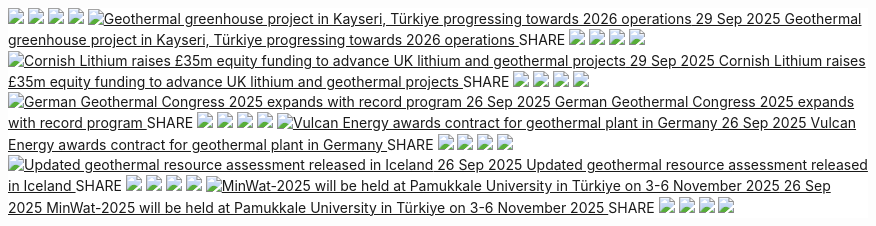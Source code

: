 ![](https://www.thinkgeoenergy.com/geothermal-project-in-munster-germany-to-benefit-from-re-use-of-two-exxonmobil-gas-wells/) ![](https://www.thinkgeoenergy.com/geothermal-project-in-munster-germany-to-benefit-from-re-use-of-two-exxonmobil-gas-wells/) ![](https://www.thinkgeoenergy.com/geothermal-project-in-munster-germany-to-benefit-from-re-use-of-two-exxonmobil-gas-wells/) ![](https://www.thinkgeoenergy.com/geothermal-project-in-munster-germany-to-benefit-from-re-use-of-two-exxonmobil-gas-wells/)
[ ![Geothermal greenhouse project in Kayseri, Türkiye progressing towards 2026 operations](https://www.thinkgeoenergy.com/wp-content/uploads/2025/09/Kayseri-drilling-400x225.png) 29 Sep 2025 Geothermal greenhouse project in Kayseri, Türkiye progressing towards 2026 operations ](https://www.thinkgeoenergy.com/geothermal-greenhouse-project-in-kayseri-turkiye-progressing-towards-2026-operations/)
SHARE
![](https://www.thinkgeoenergy.com/geothermal-project-in-munster-germany-to-benefit-from-re-use-of-two-exxonmobil-gas-wells/) ![](https://www.thinkgeoenergy.com/geothermal-project-in-munster-germany-to-benefit-from-re-use-of-two-exxonmobil-gas-wells/) ![](https://www.thinkgeoenergy.com/geothermal-project-in-munster-germany-to-benefit-from-re-use-of-two-exxonmobil-gas-wells/) ![](https://www.thinkgeoenergy.com/geothermal-project-in-munster-germany-to-benefit-from-re-use-of-two-exxonmobil-gas-wells/)
[ ![Cornish Lithium raises £35m equity funding to advance UK lithium and geothermal projects](https://www.thinkgeoenergy.com/wp-content/uploads/2025/09/Cornish-Lithium-demonstration-400x267.png) 29 Sep 2025 Cornish Lithium raises £35m equity funding to advance UK lithium and geothermal projects ](https://www.thinkgeoenergy.com/cornish-lithium-raises-35m-equity-funding-to-advance-uk-lithium-and-geothermal-projects/)
SHARE
![](https://www.thinkgeoenergy.com/geothermal-project-in-munster-germany-to-benefit-from-re-use-of-two-exxonmobil-gas-wells/) ![](https://www.thinkgeoenergy.com/geothermal-project-in-munster-germany-to-benefit-from-re-use-of-two-exxonmobil-gas-wells/) ![](https://www.thinkgeoenergy.com/geothermal-project-in-munster-germany-to-benefit-from-re-use-of-two-exxonmobil-gas-wells/) ![](https://www.thinkgeoenergy.com/geothermal-project-in-munster-germany-to-benefit-from-re-use-of-two-exxonmobil-gas-wells/)
[ ![German Geothermal Congress 2025 expands with record program](https://www.thinkgeoenergy.com/wp-content/uploads/2023/03/Frankfurt-am-Main-400x267.jpg) 26 Sep 2025 German Geothermal Congress 2025 expands with record program ](https://www.thinkgeoenergy.com/german-geothermal-congress-2025-expands-with-record-program/)
SHARE
![](https://www.thinkgeoenergy.com/geothermal-project-in-munster-germany-to-benefit-from-re-use-of-two-exxonmobil-gas-wells/) ![](https://www.thinkgeoenergy.com/geothermal-project-in-munster-germany-to-benefit-from-re-use-of-two-exxonmobil-gas-wells/) ![](https://www.thinkgeoenergy.com/geothermal-project-in-munster-germany-to-benefit-from-re-use-of-two-exxonmobil-gas-wells/) ![](https://www.thinkgeoenergy.com/geothermal-project-in-munster-germany-to-benefit-from-re-use-of-two-exxonmobil-gas-wells/)
[ ![Vulcan Energy awards contract for geothermal plant in Germany](https://www.thinkgeoenergy.com/wp-content/uploads/2025/05/Vercana-drilling-rig-2-400x208.png) 26 Sep 2025 Vulcan Energy awards contract for geothermal plant in Germany ](https://www.thinkgeoenergy.com/vulcan-energy-awards-contract-for-geothermal-plant-in-germany/)
SHARE
![](https://www.thinkgeoenergy.com/geothermal-project-in-munster-germany-to-benefit-from-re-use-of-two-exxonmobil-gas-wells/) ![](https://www.thinkgeoenergy.com/geothermal-project-in-munster-germany-to-benefit-from-re-use-of-two-exxonmobil-gas-wells/) ![](https://www.thinkgeoenergy.com/geothermal-project-in-munster-germany-to-benefit-from-re-use-of-two-exxonmobil-gas-wells/) ![](https://www.thinkgeoenergy.com/geothermal-project-in-munster-germany-to-benefit-from-re-use-of-two-exxonmobil-gas-wells/)
[ ![Updated geothermal resource assessment released in Iceland](https://www.thinkgeoenergy.com/wp-content/uploads/2022/07/Efri-Reykir-400x300.jpg) 26 Sep 2025 Updated geothermal resource assessment released in Iceland ](https://www.thinkgeoenergy.com/updated-geothermal-resource-assessment-released-in-iceland/)
SHARE
![](https://www.thinkgeoenergy.com/geothermal-project-in-munster-germany-to-benefit-from-re-use-of-two-exxonmobil-gas-wells/) ![](https://www.thinkgeoenergy.com/geothermal-project-in-munster-germany-to-benefit-from-re-use-of-two-exxonmobil-gas-wells/) ![](https://www.thinkgeoenergy.com/geothermal-project-in-munster-germany-to-benefit-from-re-use-of-two-exxonmobil-gas-wells/) ![](https://www.thinkgeoenergy.com/geothermal-project-in-munster-germany-to-benefit-from-re-use-of-two-exxonmobil-gas-wells/)
[ ![MinWat-2025 will be held at Pamukkale University in Türkiye on 3-6 November 2025](https://www.thinkgeoenergy.com/wp-content/uploads/2025/09/Minwat-2025-400x300.png) 26 Sep 2025 MinWat-2025 will be held at Pamukkale University in Türkiye on 3-6 November 2025 ](https://www.thinkgeoenergy.com/minwat-2025-will-be-held-at-pamukkale-university-in-turkiye-on-3-6-november-2025/)
SHARE
![](https://www.thinkgeoenergy.com/geothermal-project-in-munster-germany-to-benefit-from-re-use-of-two-exxonmobil-gas-wells/) ![](https://www.thinkgeoenergy.com/geothermal-project-in-munster-germany-to-benefit-from-re-use-of-two-exxonmobil-gas-wells/) ![](https://www.thinkgeoenergy.com/geothermal-project-in-munster-germany-to-benefit-from-re-use-of-two-exxonmobil-gas-wells/) ![](https://www.thinkgeoenergy.com/geothermal-project-in-munster-germany-to-benefit-from-re-use-of-two-exxonmobil-gas-wells/)